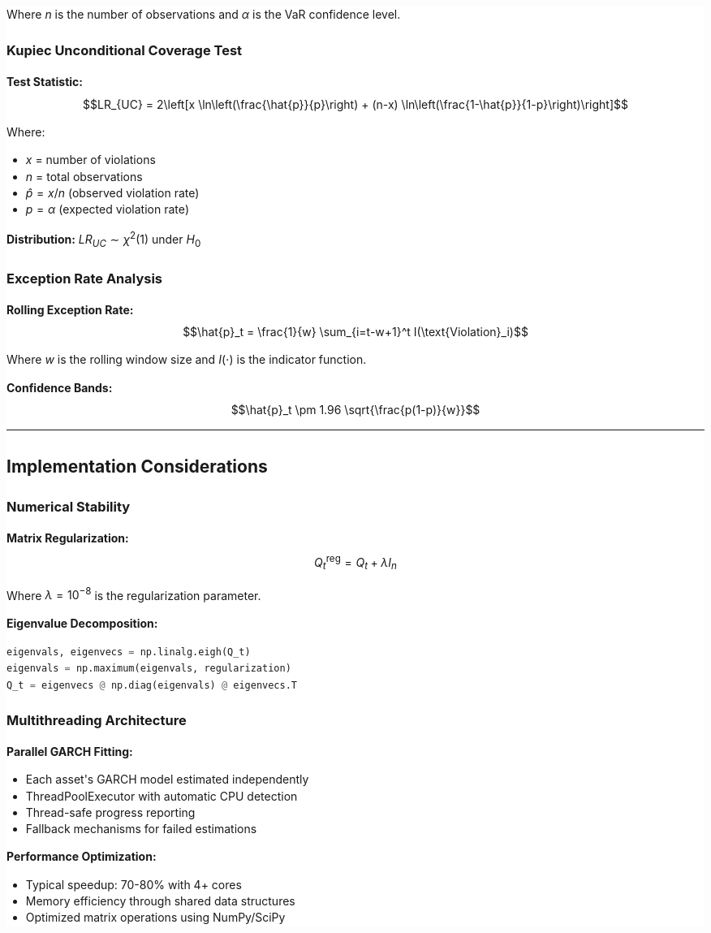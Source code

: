 Where $n$ is the number of observations and $\alpha$ is the VaR confidence level.

### Kupiec Unconditional Coverage Test

**Test Statistic:**
$$LR_{UC} = 2\left[x \ln\left(\frac{\hat{p}}{p}\right) + (n-x) \ln\left(\frac{1-\hat{p}}{1-p}\right)\right]$$

Where:
- $x$ = number of violations
- $n$ = total observations
- $\hat{p} = x/n$ (observed violation rate)
- $p = \alpha$ (expected violation rate)

**Distribution:** $LR_{UC} \sim \chi^2(1)$ under $H_0$

### Exception Rate Analysis

**Rolling Exception Rate:**
$$\hat{p}_t = \frac{1}{w} \sum_{i=t-w+1}^t I(\text{Violation}_i)$$

Where $w$ is the rolling window size and $I(\cdot)$ is the indicator function.

**Confidence Bands:**
$$\hat{p}_t \pm 1.96 \sqrt{\frac{p(1-p)}{w}}$$

---

## Implementation Considerations

### Numerical Stability

**Matrix Regularization:**
$$Q_t^{\text{reg}} = Q_t + \lambda I_n$$

Where $\lambda = 10^{-8}$ is the regularization parameter.

**Eigenvalue Decomposition:**
```python
eigenvals, eigenvecs = np.linalg.eigh(Q_t)
eigenvals = np.maximum(eigenvals, regularization)
Q_t = eigenvecs @ np.diag(eigenvals) @ eigenvecs.T
```

### Multithreading Architecture

**Parallel GARCH Fitting:**
- Each asset's GARCH model estimated independently
- ThreadPoolExecutor with automatic CPU detection
- Thread-safe progress reporting
- Fallback mechanisms for failed estimations

**Performance Optimization:**
- Typical speedup: 70-80% with 4+ cores
- Memory efficiency through shared data structures
- Optimized matrix operations using NumPy/SciPy
